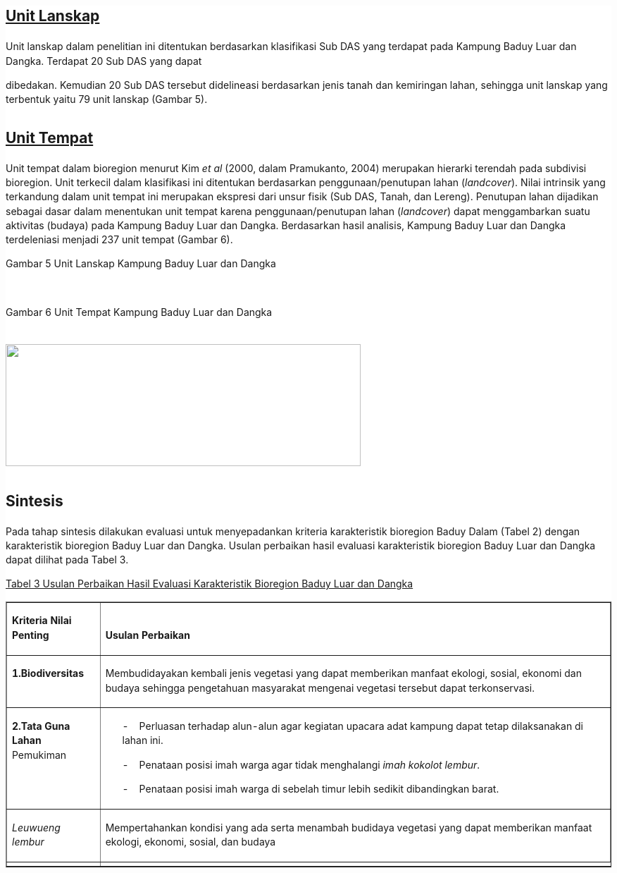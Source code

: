 <h2><a name="bookmark31"></a><span class="font6" style="font-weight:bold;text-decoration:underline;"><a name="bookmark32"></a>Unit Lanskap</span></h2>
<p><span class="font6">Unit lanskap dalam penelitian ini ditentukan berdasarkan klasifikasi Sub DAS yang terdapat pada Kampung Baduy Luar dan Dangka. Terdapat 20 Sub DAS yang dapat</span></p>
<p><span class="font6">dibedakan. Kemudian 20 Sub DAS tersebut didelineasi berdasarkan jenis tanah dan kemiringan lahan, sehingga unit lanskap yang terbentuk yaitu 79 unit lanskap (Gambar 5).</span></p>
<h2><a name="bookmark33"></a><span class="font6" style="font-weight:bold;text-decoration:underline;"><a name="bookmark34"></a>Unit Tempat</span></h2>
<p><span class="font6">Unit tempat dalam bioregion menurut Kim </span><span class="font6" style="font-style:italic;">et al</span><span class="font6"> (2000, dalam Pramukanto, 2004) merupakan hierarki terendah pada subdivisi bioregion. Unit terkecil dalam klasifikasi ini ditentukan berdasarkan penggunaan/penutupan lahan (</span><span class="font6" style="font-style:italic;">landcover</span><span class="font6">). Nilai intrinsik yang terkandung dalam unit tempat ini merupakan ekspresi dari unsur fisik (Sub DAS, Tanah, dan Lereng). Penutupan lahan dijadikan sebagai dasar dalam menentukan unit tempat karena penggunaan/penutupan lahan (</span><span class="font6" style="font-style:italic;">landcover</span><span class="font6">) dapat menggambarkan suatu aktivitas (budaya) pada Kampung Baduy Luar dan Dangka. Berdasarkan hasil analisis, Kampung Baduy Luar dan Dangka terdeleniasi menjadi 237 unit tempat (Gambar 6).</span></p>
<div>
<p><span class="font6">Gambar 5 Unit Lanskap Kampung Baduy Luar dan Dangka</span></p>
</div><br clear="all">
<div>
<p><span class="font6">Gambar 6 Unit Tempat Kampung Baduy Luar dan Dangka</span></p>
</div><br clear="all"><img src="https://jurnal.harianregional.com/media/35339-5.jpg" alt="" style="width:378pt;height:130pt;">
<h2><a name="bookmark35"></a><span class="font6" style="font-weight:bold;"><a name="bookmark36"></a>Sintesis</span></h2>
<p><span class="font6">Pada tahap sintesis dilakukan evaluasi untuk menyepadankan kriteria karakteristik bioregion Baduy Dalam (Tabel 2) dengan karakteristik bioregion Baduy Luar dan Dangka. Usulan perbaikan hasil evaluasi karakteristik bioregion Baduy Luar dan Dangka dapat dilihat pada Tabel 3.</span></p>
<p><span class="font6" style="text-decoration:underline;">Tabel 3 Usulan Perbaikan Hasil Evaluasi Karakteristik Bioregion Baduy Luar dan Dangka</span></p>
<table border="1">
<tr><td style="vertical-align:bottom;">
<p><span class="font4" style="font-weight:bold;">Kriteria Nilai Penting</span></p></td><td style="vertical-align:bottom;">
<p><span class="font4" style="font-weight:bold;">Usulan Perbaikan</span></p></td></tr>
<tr><td style="vertical-align:top;">
<p><span class="font4" style="font-weight:bold;">1.Biodiversitas</span></p></td><td style="vertical-align:top;">
<p><span class="font4">Membudidayakan kembali jenis vegetasi yang dapat memberikan manfaat ekologi, sosial, ekonomi dan budaya sehingga pengetahuan masyarakat mengenai vegetasi tersebut dapat terkonservasi.</span></p></td></tr>
<tr><td style="vertical-align:top;">
<p><span class="font4" style="font-weight:bold;">2.Tata Guna Lahan </span><span class="font4">Pemukiman</span></p></td><td style="vertical-align:bottom;">
<ul style="list-style:none;"><li>
<p><span class="font9">-</span><span class="font4"> &nbsp;&nbsp;&nbsp;Perluasan terhadap alun-alun agar kegiatan upacara adat kampung dapat tetap dilaksanakan di lahan ini.</span></p></li>
<li>
<p><span class="font9">-</span><span class="font4"> &nbsp;&nbsp;&nbsp;Penataan posisi imah warga agar tidak menghalangi </span><span class="font4" style="font-style:italic;">imah kokolot lembur</span><span class="font4">.</span></p></li>
<li>
<p><span class="font9">-</span><span class="font4"> &nbsp;&nbsp;&nbsp;Penataan posisi imah warga di sebelah timur lebih sedikit dibandingkan barat.</span></p></li></ul></td></tr>
<tr><td style="vertical-align:top;">
<p><span class="font4" style="font-style:italic;">Leuwueng lembur</span></p></td><td style="vertical-align:bottom;">
<p><span class="font4">Mempertahankan kondisi yang ada serta menambah budidaya vegetasi yang dapat memberikan manfaat ekologi, ekonomi, sosial, dan budaya</span></p></td></tr>
<tr><td style="vertical-align:top;">